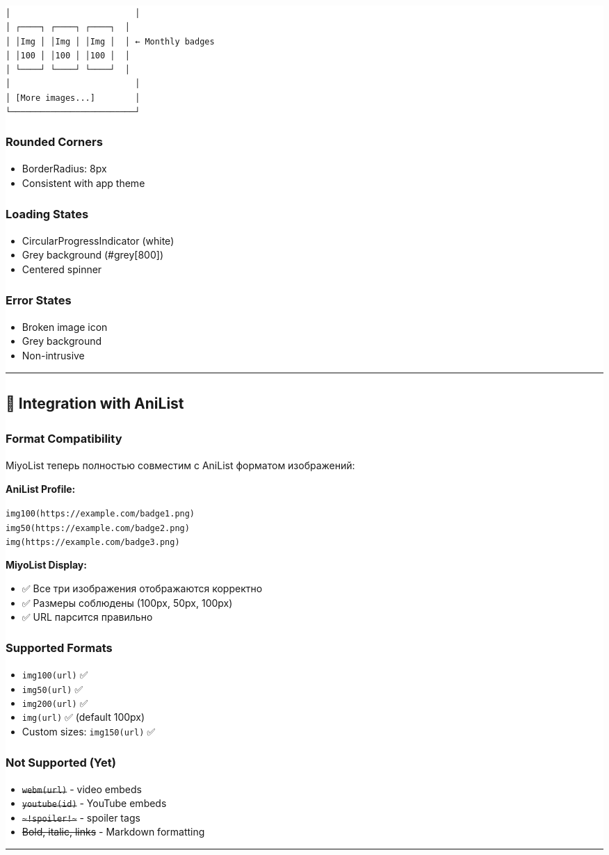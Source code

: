 ```
│                         │
│ ┌────┐ ┌────┐ ┌────┐  │
│ │Img │ │Img │ │Img │  │ ← Monthly badges
│ │100 │ │100 │ │100 │  │
│ └────┘ └────┘ └────┘  │
│                         │
│ [More images...]        │
└─────────────────────────┘
```

### Rounded Corners
- BorderRadius: 8px
- Consistent with app theme

### Loading States
- CircularProgressIndicator (white)
- Grey background (#grey[800])
- Centered spinner

### Error States
- Broken image icon
- Grey background
- Non-intrusive

---

## 🔄 Integration with AniList

### Format Compatibility
MiyoList теперь полностью совместим с AniList форматом изображений:

**AniList Profile:**
```
img100(https://example.com/badge1.png)
img50(https://example.com/badge2.png)
img(https://example.com/badge3.png)
```

**MiyoList Display:**
- ✅ Все три изображения отображаются корректно
- ✅ Размеры соблюдены (100px, 50px, 100px)
- ✅ URL парсится правильно

### Supported Formats
- `img100(url)` ✅
- `img50(url)` ✅
- `img200(url)` ✅
- `img(url)` ✅ (default 100px)
- Custom sizes: `img150(url)` ✅

### Not Supported (Yet)
- ~~`webm(url)`~~ - video embeds
- ~~`youtube(id)`~~ - YouTube embeds
- ~~`~!spoiler!~`~~ - spoiler tags
- ~~Bold, italic, links~~ - Markdown formatting

---